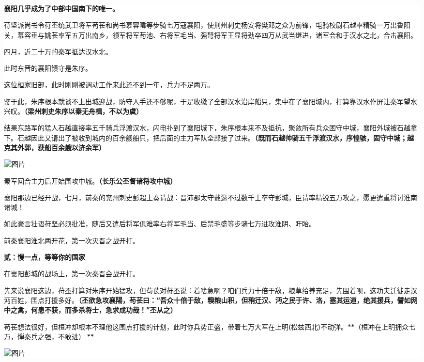 

**襄阳几乎成为了中部中国南下的唯一。**



苻坚派尚书令苻丕统武卫将军苟苌和尚书慕容暐等步骑七万寇襄阳，使荆州刺史杨安将樊邓之众为前锋，屯骑校尉石越率精骑一万出鲁阳关，幕容垂与姚苌率军五万出南乡，领军将军苟池、右将军毛当、强弩将军王显将劲卒四万从武当继进，诸军会和于汉水之北，合击襄阳。



四月，近二十万的秦军抵达汉水北。



此时东晋的襄阳镇守是朱序。



这位桓家旧部，此时刚刚被调动工作来此还不到一年，兵力不足两万。



鉴于此，朱序根本就谈不上出城迎战，防守人手还不够呢，于是收缴了全部汉水沿岸船只，集中在了襄阳城内，打算靠汉水作屏让秦军望水兴叹。**（梁州刺史朱序以秦无舟楫，不以为虞）**



结果东路军的猛人石越直接率五千骑兵浮渡汉水，闪电扑到了襄阳城下，朱序根本来不及抵抗，聚敛所有兵众困守中城，襄阳外城被石越拿下。石越因此又请出了被收到城内的百余艘船只，把后面的主力军队全部接了过来。**（既而石越帅骑五千浮渡汉水，序惶骇，固守中城；越克其外郭，获船百余艘以济余军）**



![图片](../img/第72战：淝水之战（全）“摆拍仁主”与“网红门阀”的春秋笔法.assets/640-20220428141429576.jpeg)



秦军回合主力后开始围攻中城。**（长乐公丕督诸将攻中城）**



襄阳那边已经开战，七月，前秦的兖州刺史彭超上奏请战：晋沛郡太守戴逯不过数千士卒守彭城，臣请率精锐五万攻之，愿更遣重将讨淮南诸城！



如此豪言壮语苻坚必须批准，随后又遣后将军俱难率右将军毛当、后禁毛盛等步骑七万进攻淮阴、盱眙。



前秦襄阳淮北两开花，第一次灭晋之战开打。





**贰：慢一点，等等你的国家**



在襄阳彭城的战场上，第一次秦晋会战开打。



先来说襄阳这边，苻丕打算对朱序开始猛攻，但苟苌对苻丕说：着啥急啊？咱们兵力十倍于敌，粮草给养充足，先围着呗，这功夫迁徙走汉沔百姓，围点打援多好。**（丕欲急攻襄陽，苟苌曰：“吾众十倍于敌，糗粮山积，但稍迁汉、沔之民于许、洛，塞其运道，绝其援兵，譬如网中之禽，何患不获，而多杀将士，急求成功哉！”丕从之）**



苟苌想法很好，但桓冲却根本不理他这围点打援的计划，此时你兵势正盛，带着七万大军在上明(松兹西北)不动弹。**（桓冲在上明拥众七万，惮秦兵之强，不敢进）
**



![图片](../img/第72战：淝水之战（全）“摆拍仁主”与“网红门阀”的春秋笔法.assets/640-20220428141429526.jpeg)
